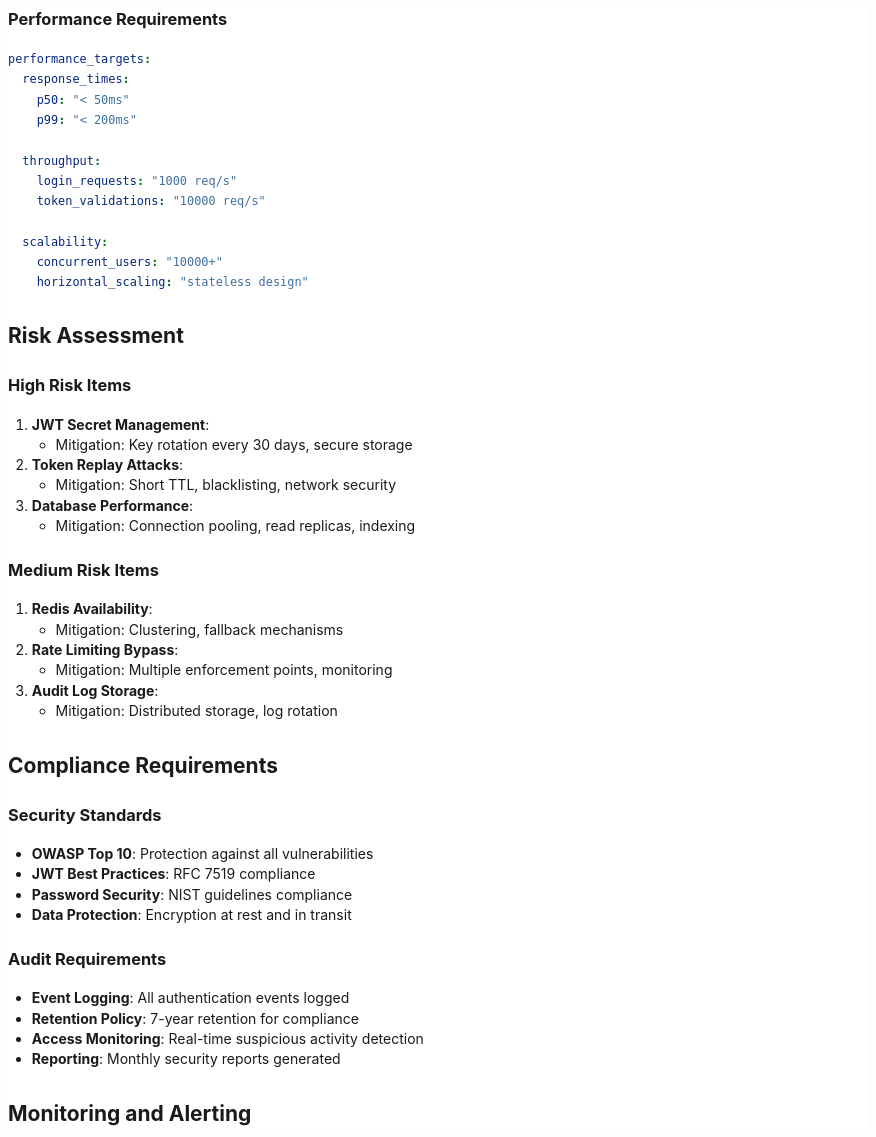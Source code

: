 ### Performance Requirements
```yaml
performance_targets:
  response_times:
    p50: "< 50ms"
    p99: "< 200ms"
  
  throughput:
    login_requests: "1000 req/s"
    token_validations: "10000 req/s"
  
  scalability:
    concurrent_users: "10000+"
    horizontal_scaling: "stateless design"
```

## Risk Assessment

### High Risk Items
1. **JWT Secret Management**: 
   - Mitigation: Key rotation every 30 days, secure storage
2. **Token Replay Attacks**: 
   - Mitigation: Short TTL, blacklisting, network security
3. **Database Performance**: 
   - Mitigation: Connection pooling, read replicas, indexing

### Medium Risk Items
1. **Redis Availability**: 
   - Mitigation: Clustering, fallback mechanisms
2. **Rate Limiting Bypass**: 
   - Mitigation: Multiple enforcement points, monitoring
3. **Audit Log Storage**: 
   - Mitigation: Distributed storage, log rotation

## Compliance Requirements

### Security Standards
- **OWASP Top 10**: Protection against all vulnerabilities
- **JWT Best Practices**: RFC 7519 compliance
- **Password Security**: NIST guidelines compliance
- **Data Protection**: Encryption at rest and in transit

### Audit Requirements
- **Event Logging**: All authentication events logged
- **Retention Policy**: 7-year retention for compliance
- **Access Monitoring**: Real-time suspicious activity detection
- **Reporting**: Monthly security reports generated

## Monitoring and Alerting
